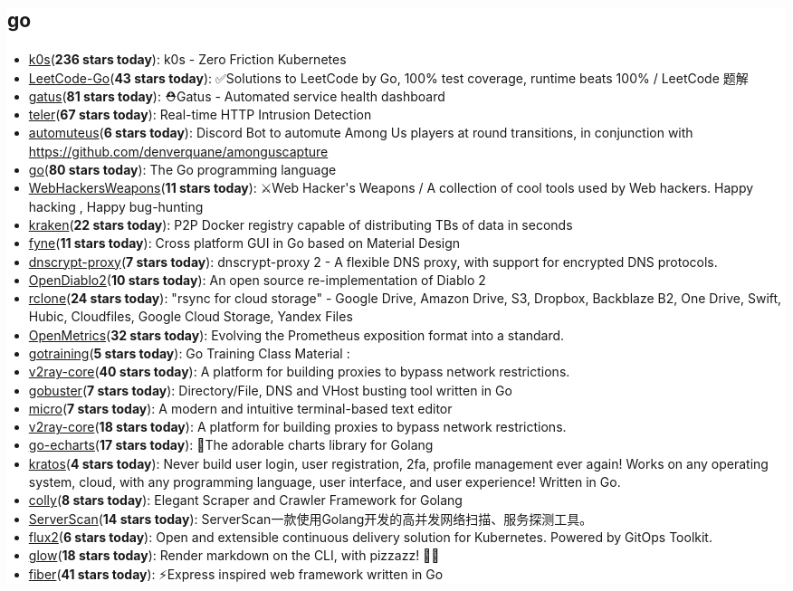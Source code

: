 ## go
+ [k0s](https://github.com/k0sproject/k0s)(**236 stars today**): k0s - Zero Friction Kubernetes
+ [LeetCode-Go](https://github.com/halfrost/LeetCode-Go)(**43 stars today**): ✅Solutions to LeetCode by Go, 100% test coverage, runtime beats 100% / LeetCode 题解
+ [gatus](https://github.com/TwinProduction/gatus)(**81 stars today**): ⛑Gatus - Automated service health dashboard
+ [teler](https://github.com/kitabisa/teler)(**67 stars today**): Real-time HTTP Intrusion Detection
+ [automuteus](https://github.com/denverquane/automuteus)(**6 stars today**): Discord Bot to automute Among Us players at round transitions, in conjunction with https://github.com/denverquane/amonguscapture
+ [go](https://github.com/golang/go)(**80 stars today**): The Go programming language
+ [WebHackersWeapons](https://github.com/hahwul/WebHackersWeapons)(**11 stars today**): ⚔️Web Hacker's Weapons / A collection of cool tools used by Web hackers. Happy hacking , Happy bug-hunting
+ [kraken](https://github.com/uber/kraken)(**22 stars today**): P2P Docker registry capable of distributing TBs of data in seconds
+ [fyne](https://github.com/fyne-io/fyne)(**11 stars today**): Cross platform GUI in Go based on Material Design
+ [dnscrypt-proxy](https://github.com/DNSCrypt/dnscrypt-proxy)(**7 stars today**): dnscrypt-proxy 2 - A flexible DNS proxy, with support for encrypted DNS protocols.
+ [OpenDiablo2](https://github.com/OpenDiablo2/OpenDiablo2)(**10 stars today**): An open source re-implementation of Diablo 2
+ [rclone](https://github.com/rclone/rclone)(**24 stars today**): "rsync for cloud storage" - Google Drive, Amazon Drive, S3, Dropbox, Backblaze B2, One Drive, Swift, Hubic, Cloudfiles, Google Cloud Storage, Yandex Files
+ [OpenMetrics](https://github.com/OpenObservability/OpenMetrics)(**32 stars today**): Evolving the Prometheus exposition format into a standard.
+ [gotraining](https://github.com/ardanlabs/gotraining)(**5 stars today**): Go Training Class Material :
+ [v2ray-core](https://github.com/v2fly/v2ray-core)(**40 stars today**): A platform for building proxies to bypass network restrictions.
+ [gobuster](https://github.com/OJ/gobuster)(**7 stars today**): Directory/File, DNS and VHost busting tool written in Go
+ [micro](https://github.com/zyedidia/micro)(**7 stars today**): A modern and intuitive terminal-based text editor
+ [v2ray-core](https://github.com/v2ray/v2ray-core)(**18 stars today**): A platform for building proxies to bypass network restrictions.
+ [go-echarts](https://github.com/go-echarts/go-echarts)(**17 stars today**): 🎨The adorable charts library for Golang
+ [kratos](https://github.com/ory/kratos)(**4 stars today**): Never build user login, user registration, 2fa, profile management ever again! Works on any operating system, cloud, with any programming language, user interface, and user experience! Written in Go.
+ [colly](https://github.com/gocolly/colly)(**8 stars today**): Elegant Scraper and Crawler Framework for Golang
+ [ServerScan](https://github.com/Adminisme/ServerScan)(**14 stars today**): ServerScan一款使用Golang开发的高并发网络扫描、服务探测工具。
+ [flux2](https://github.com/fluxcd/flux2)(**6 stars today**): Open and extensible continuous delivery solution for Kubernetes. Powered by GitOps Toolkit.
+ [glow](https://github.com/charmbracelet/glow)(**18 stars today**): Render markdown on the CLI, with pizzazz! 💅🏻
+ [fiber](https://github.com/gofiber/fiber)(**41 stars today**): ⚡️Express inspired web framework written in Go
